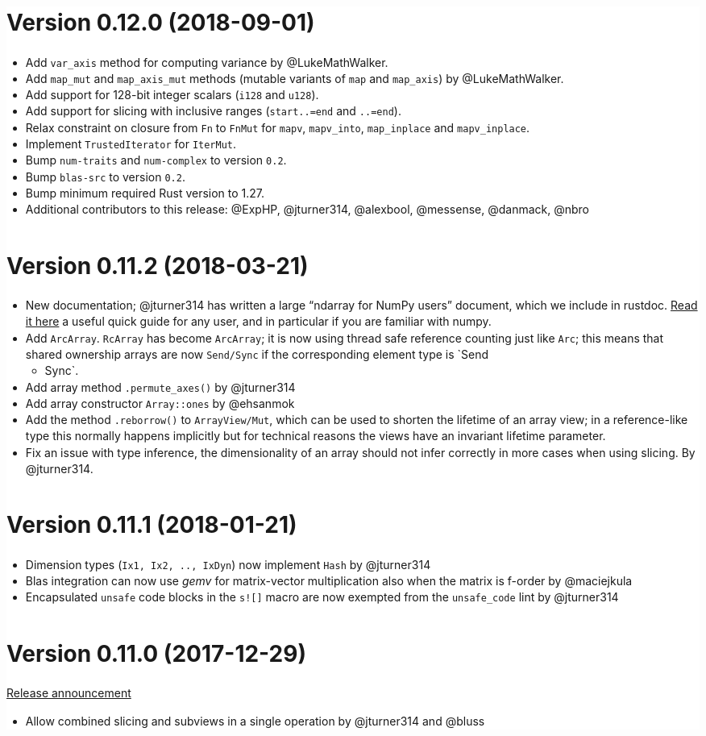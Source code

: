 
Version 0.12.0 (2018-09-01)
===========================

  - Add `var_axis` method for computing variance by @LukeMathWalker.
  - Add `map_mut` and `map_axis_mut` methods (mutable variants of `map` and `map_axis`) by @LukeMathWalker.
  - Add support for 128-bit integer scalars (`i128` and `u128`).
  - Add support for slicing with inclusive ranges (`start..=end` and `..=end`).
  - Relax constraint on closure from `Fn` to `FnMut` for `mapv`, `mapv_into`, `map_inplace` and `mapv_inplace`.
  - Implement `TrustedIterator` for `IterMut`.
  - Bump `num-traits` and `num-complex` to version `0.2`.
  - Bump `blas-src` to version `0.2`.
  - Bump minimum required Rust version to 1.27.
  - Additional contributors to this release: @ExpHP, @jturner314, @alexbool, @messense, @danmack, @nbro

Version 0.11.2 (2018-03-21)
===========================

  - New documentation; @jturner314 has written a large “ndarray for NumPy users”
    document, which we include in rustdoc.
    [Read it here](https://docs.rs/ndarray/0.11/ndarray/doc/ndarray_for_numpy_users/)
    a useful quick guide for any user, and in particular if you are familiar
    with numpy.
  - Add `ArcArray`. `RcArray` has become `ArcArray`; it is now using thread
    safe reference counting just like `Arc`; this means that shared ownership
    arrays are now `Send/Sync` if the corresponding element type is `Send
    + Sync`.
  - Add array method `.permute_axes()` by @jturner314
  - Add array constructor `Array::ones` by @ehsanmok
  - Add the method `.reborrow()` to `ArrayView/Mut`, which can be used
    to shorten the lifetime of an array view; in a reference-like type this
    normally happens implicitly but for technical reasons the views have
    an invariant lifetime parameter.
  - Fix an issue with type inference, the dimensionality of an array
    should not infer correctly in more cases when using slicing. By @jturner314.


Version 0.11.1 (2018-01-21)
===========================

  - Dimension types (`Ix1, Ix2, .., IxDyn`) now implement `Hash` by
    @jturner314
  - Blas integration can now use *gemv* for matrix-vector multiplication also
    when the matrix is f-order by @maciejkula
  - Encapsulated `unsafe` code blocks in the `s![]` macro are now exempted
    from the `unsafe_code` lint by @jturner314

Version 0.11.0 (2017-12-29)
===========================

[Release announcement](https://jim.turner.link/pages/ndarray-0.11/)

  - Allow combined slicing and subviews in a single operation by @jturner314 and
    @bluss
